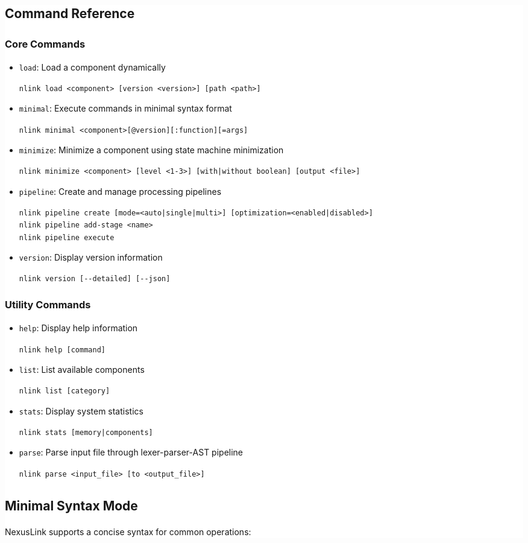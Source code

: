 ## Command Reference

### Core Commands

- `load`: Load a component dynamically
  ```
  nlink load <component> [version <version>] [path <path>]
  ```

- `minimal`: Execute commands in minimal syntax format
  ```
  nlink minimal <component>[@version][:function][=args]
  ```

- `minimize`: Minimize a component using state machine minimization
  ```
  nlink minimize <component> [level <1-3>] [with|without boolean] [output <file>]
  ```

- `pipeline`: Create and manage processing pipelines
  ```
  nlink pipeline create [mode=<auto|single|multi>] [optimization=<enabled|disabled>]
  nlink pipeline add-stage <name>
  nlink pipeline execute
  ```

- `version`: Display version information
  ```
  nlink version [--detailed] [--json]
  ```

### Utility Commands

- `help`: Display help information
  ```
  nlink help [command]
  ```

- `list`: List available components
  ```
  nlink list [category]
  ```

- `stats`: Display system statistics
  ```
  nlink stats [memory|components]
  ```

- `parse`: Parse input file through lexer-parser-AST pipeline
  ```
  nlink parse <input_file> [to <output_file>]
  ```

## Minimal Syntax Mode

NexusLink supports a concise syntax for common operations:
